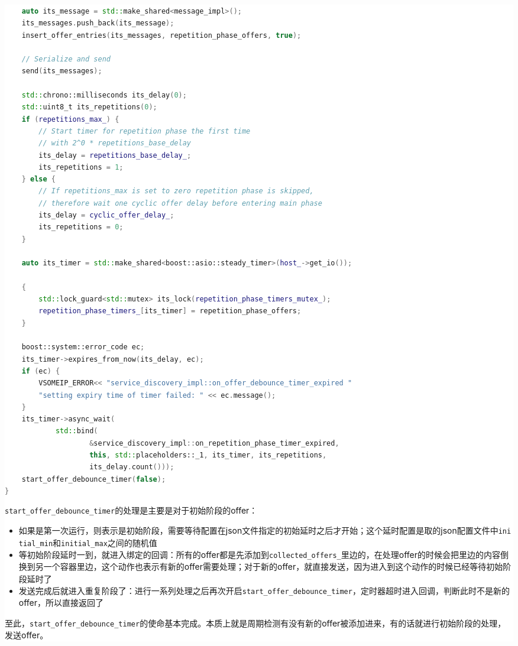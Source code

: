 ```cpp
    auto its_message = std::make_shared<message_impl>();
    its_messages.push_back(its_message);
    insert_offer_entries(its_messages, repetition_phase_offers, true);

    // Serialize and send
    send(its_messages);

    std::chrono::milliseconds its_delay(0);
    std::uint8_t its_repetitions(0);
    if (repetitions_max_) {
        // Start timer for repetition phase the first time
        // with 2^0 * repetitions_base_delay
        its_delay = repetitions_base_delay_;
        its_repetitions = 1;
    } else {
        // If repetitions_max is set to zero repetition phase is skipped,
        // therefore wait one cyclic offer delay before entering main phase
        its_delay = cyclic_offer_delay_;
        its_repetitions = 0;
    }

    auto its_timer = std::make_shared<boost::asio::steady_timer>(host_->get_io());

    {
        std::lock_guard<std::mutex> its_lock(repetition_phase_timers_mutex_);
        repetition_phase_timers_[its_timer] = repetition_phase_offers;
    }

    boost::system::error_code ec;
    its_timer->expires_from_now(its_delay, ec);
    if (ec) {
        VSOMEIP_ERROR<< "service_discovery_impl::on_offer_debounce_timer_expired "
        "setting expiry time of timer failed: " << ec.message();
    }
    its_timer->async_wait(
            std::bind(
                    &service_discovery_impl::on_repetition_phase_timer_expired,
                    this, std::placeholders::_1, its_timer, its_repetitions,
                    its_delay.count()));
    start_offer_debounce_timer(false);
}
```

`start_offer_debounce_timer`的处理是主要是对于初始阶段的offer：

* 如果是第一次运行，则表示是初始阶段，需要等待配置在json文件指定的初始延时之后才开始；这个延时配置是取的json配置文件中`initial_min`和`initial_max`之间的随机值
* 等初始阶段延时一到，就进入绑定的回调：所有的offer都是先添加到`collected_offers_`里边的，在处理offer的时候会把里边的内容倒换到另一个容器里边，这个动作也表示有新的offer需要处理；对于新的offer，就直接发送，因为进入到这个动作的时候已经等待初始阶段延时了
* 发送完成后就进入重复阶段了：进行一系列处理之后再次开启`start_offer_debounce_timer`，定时器超时进入回调，判断此时不是新的offer，所以直接返回了

至此，`start_offer_debounce_timer`的使命基本完成。本质上就是周期检测有没有新的offer被添加进来，有的话就进行初始阶段的处理，发送offer。
